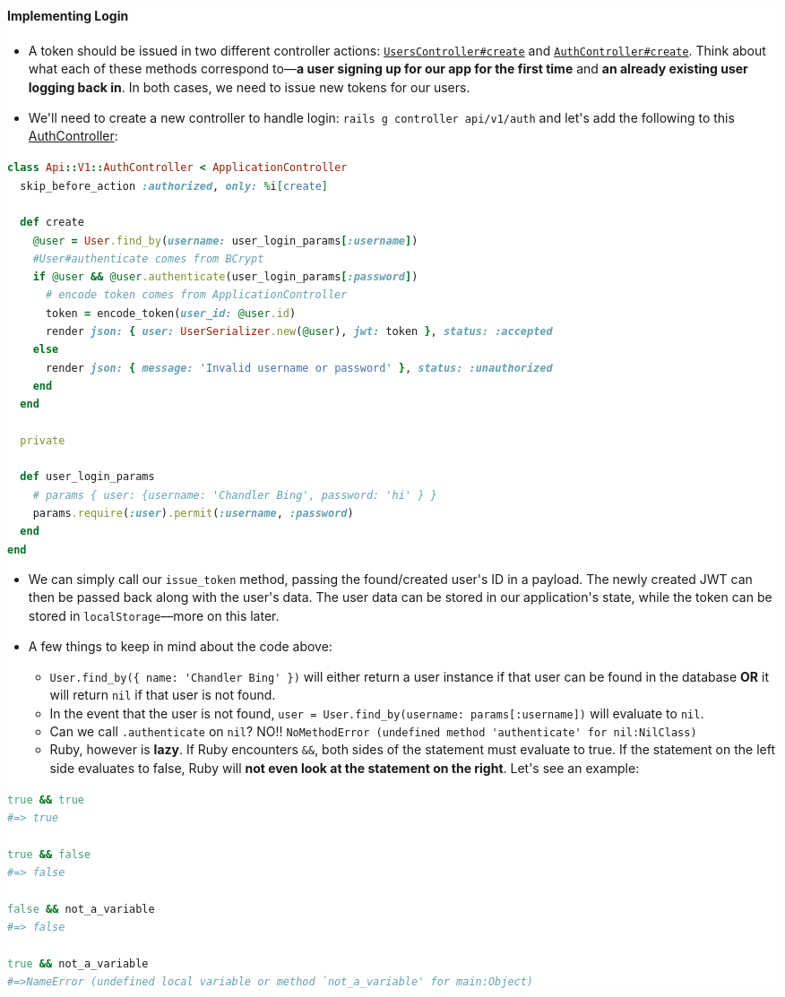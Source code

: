 #### Implementing Login

- A token should be issued in two different controller actions: [`UsersController#create`][users_controller] and [`AuthController#create`][auth_controller]. Think about what each of these methods correspond to––**a user signing up for our app for the first time** and **an already existing user logging back in**. In both cases, we need to issue new tokens for our users.

- We'll need to create a new controller to handle login: `rails g controller api/v1/auth` and let's add the following to this [AuthController][auth_controller]:

```ruby
class Api::V1::AuthController < ApplicationController
  skip_before_action :authorized, only: %i[create]

  def create
    @user = User.find_by(username: user_login_params[:username])
    #User#authenticate comes from BCrypt
    if @user && @user.authenticate(user_login_params[:password])
      # encode token comes from ApplicationController
      token = encode_token(user_id: @user.id)
      render json: { user: UserSerializer.new(@user), jwt: token }, status: :accepted
    else
      render json: { message: 'Invalid username or password' }, status: :unauthorized
    end
  end

  private

  def user_login_params
    # params { user: {username: 'Chandler Bing', password: 'hi' } }
    params.require(:user).permit(:username, :password)
  end
end
```

- We can simply call our `issue_token` method, passing the found/created user's ID in a payload. The newly created JWT can then be passed back along with the user's data. The user data can be stored in our application's state, while the token can be stored in `localStorage`––more on this later.

- A few things to keep in mind about the code above:
  - `User.find_by({ name: 'Chandler Bing' })` will either return a user instance if that user can be found in the database **OR** it will return `nil` if that user is not found.
  - In the event that the user is not found, `user = User.find_by(username: params[:username])` will evaluate to `nil`.
  - Can we call `.authenticate` on `nil`? NO!! `NoMethodError (undefined method 'authenticate' for nil:NilClass)`
  - Ruby, however is **lazy**. If Ruby encounters `&&`, both sides of the statement must evaluate to true. If the statement on the left side evaluates to false, Ruby will **not even look at the statement on the right**. Let's see an example:

```ruby
true && true
#=> true

true && false
#=> false

false && not_a_variable
#=> false

true && not_a_variable
#=>NameError (undefined local variable or method `not_a_variable' for main:Object)
```


[gemfile]: /45-redux-auth/server/Gemfile
[application_controller]: /45-redux-auth/server/app/controllers/application_controller.rb
[auth_controller]: /45-redux-auth/server/app/controllers/api/v1/auth_controller.rb
[users_controller]: /45-redux-auth/server/app/controllers/api/v1/users_controller.rb
[user_serializer]: /45-redux-auth/server/app/serializers/user_serializer.rb